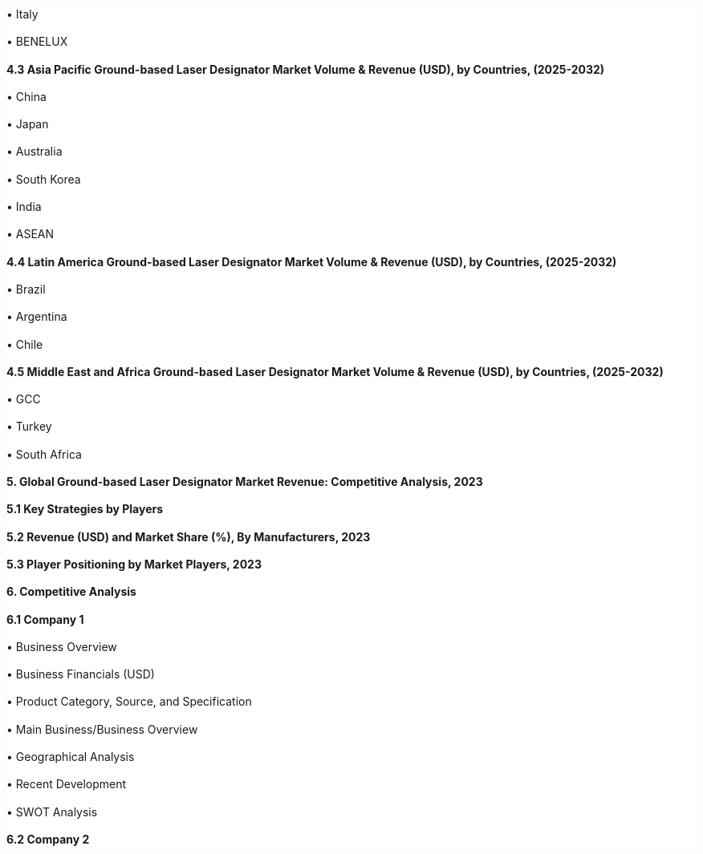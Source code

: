 • Italy

• BENELUX

<strong>4.3 Asia Pacific Ground-based Laser Designator Market Volume &amp; Revenue (USD), by Countries, (2025-2032)</strong>

• China

• Japan

• Australia

• South Korea

• India

• ASEAN

<strong>4.4 Latin America Ground-based Laser Designator Market Volume &amp; Revenue (USD), by Countries, (2025-2032)</strong>

• Brazil

• Argentina

• Chile

<strong>4.5 Middle East and Africa Ground-based Laser Designator Market Volume &amp; Revenue (USD), by Countries, (2025-2032)</strong>

• GCC

• Turkey

• South Africa

<strong>5. Global Ground-based Laser Designator Market Revenue: Competitive Analysis, 2023</strong>

<strong>5.1 Key Strategies by Players</strong>

<strong>5.2 Revenue (USD) and Market Share (%), By Manufacturers, 2023</strong>

<strong>5.3 Player Positioning by Market Players, 2023</strong>

<strong>6. Competitive Analysis</strong>

<strong>6.1 Company 1</strong>

• Business Overview

• Business Financials (USD)

• Product Category, Source, and Specification

• Main Business/Business Overview

• Geographical Analysis

• Recent Development

• SWOT Analysis

<strong>6.2 Company 2</strong>
